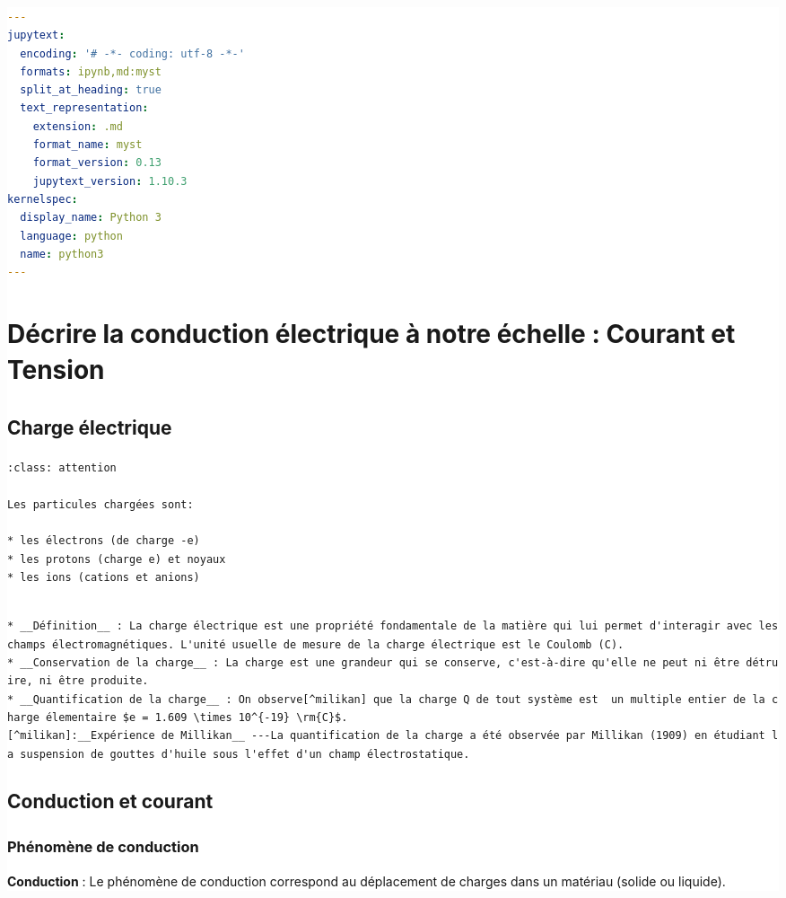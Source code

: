 ```yaml
---
jupytext:
  encoding: '# -*- coding: utf-8 -*-'
  formats: ipynb,md:myst
  split_at_heading: true
  text_representation:
    extension: .md
    format_name: myst
    format_version: 0.13
    jupytext_version: 1.10.3
kernelspec:
  display_name: Python 3
  language: python
  name: python3
---
```


# Décrire la conduction électrique à notre échelle : Courant et Tension

## Charge électrique

````{sidebar} Exemple de particules chargées
:class: attention

Les particules chargées sont:

* les électrons (de charge -e)
* les protons (charge e) et noyaux
* les ions (cations et anions)
````
````{important} __Charge électrique__

* __Définition__ : La charge électrique est une propriété fondamentale de la matière qui lui permet d'interagir avec les champs électromagnétiques. L'unité usuelle de mesure de la charge électrique est le Coulomb (C).
* __Conservation de la charge__ : La charge est une grandeur qui se conserve, c'est-à-dire qu'elle ne peut ni être détruire, ni être produite.
* __Quantification de la charge__ : On observe[^milikan] que la charge Q de tout système est  un multiple entier de la charge élementaire $e = 1.609 \times 10^{-19} \rm{C}$.
[^milikan]:__Expérience de Millikan__ ---La quantification de la charge a été observée par Millikan (1909) en étudiant la suspension de gouttes d'huile sous l'effet d'un champ électrostatique.
````
## Conduction et courant

### Phénomène de conduction
__Conduction__ : Le phénomène de conduction correspond au déplacement de charges dans un matériau (solide ou liquide).


[^champe]: __Origine du champ électrique__ ---Dans un circuit électrique, une source (pile ou générateur) créé un champ électrique. Le lien entre la source et le champ électrique crée est très complexe et sa compréhension n'est pas nécessaire ici.